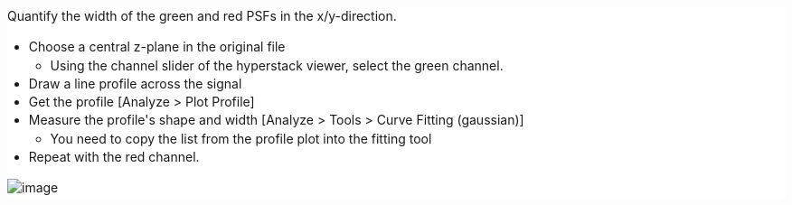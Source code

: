 Quantify the width of the green and red PSFs in the x/y-direction.

- Choose a central z-plane in the original file
	- Using the channel slider of the hyperstack viewer, select the green channel.
- Draw a line profile across the signal 
- Get the profile [Analyze > Plot Profile]
- Measure the profile's shape and width [Analyze > Tools > Curve Fitting (gaussian)]
	- You need to copy the list from the profile plot into the fitting tool
- Repeat with the red channel.

<img width="800" alt="image" src="https://user-images.githubusercontent.com/2157566/38828149-678479c8-41b5-11e8-99b0-1141413d0b33.png">
